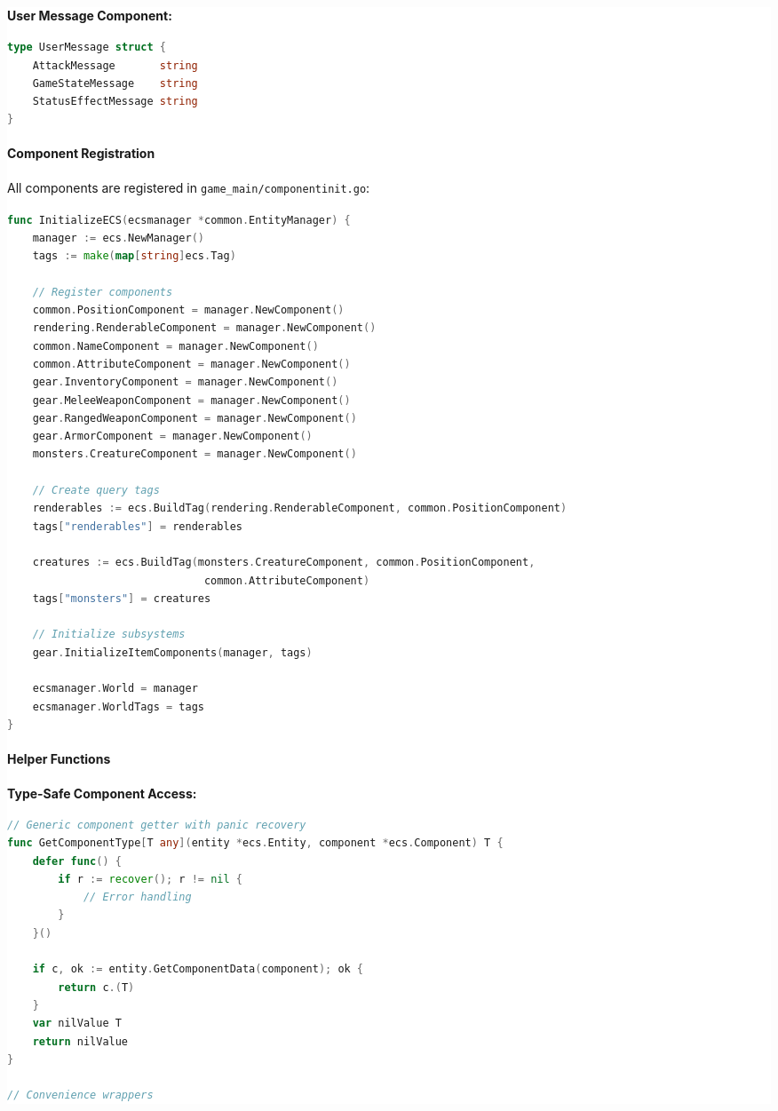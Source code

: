 **User Message Component:**
```go
type UserMessage struct {
    AttackMessage       string
    GameStateMessage    string
    StatusEffectMessage string
}
```

#### Component Registration

All components are registered in `game_main/componentinit.go`:

```go
func InitializeECS(ecsmanager *common.EntityManager) {
    manager := ecs.NewManager()
    tags := make(map[string]ecs.Tag)

    // Register components
    common.PositionComponent = manager.NewComponent()
    rendering.RenderableComponent = manager.NewComponent()
    common.NameComponent = manager.NewComponent()
    common.AttributeComponent = manager.NewComponent()
    gear.InventoryComponent = manager.NewComponent()
    gear.MeleeWeaponComponent = manager.NewComponent()
    gear.RangedWeaponComponent = manager.NewComponent()
    gear.ArmorComponent = manager.NewComponent()
    monsters.CreatureComponent = manager.NewComponent()

    // Create query tags
    renderables := ecs.BuildTag(rendering.RenderableComponent, common.PositionComponent)
    tags["renderables"] = renderables

    creatures := ecs.BuildTag(monsters.CreatureComponent, common.PositionComponent,
                               common.AttributeComponent)
    tags["monsters"] = creatures

    // Initialize subsystems
    gear.InitializeItemComponents(manager, tags)

    ecsmanager.World = manager
    ecsmanager.WorldTags = tags
}
```

#### Helper Functions

**Type-Safe Component Access:**

```go
// Generic component getter with panic recovery
func GetComponentType[T any](entity *ecs.Entity, component *ecs.Component) T {
    defer func() {
        if r := recover(); r != nil {
            // Error handling
        }
    }()

    if c, ok := entity.GetComponentData(component); ok {
        return c.(T)
    }
    var nilValue T
    return nilValue
}

// Convenience wrappers
```